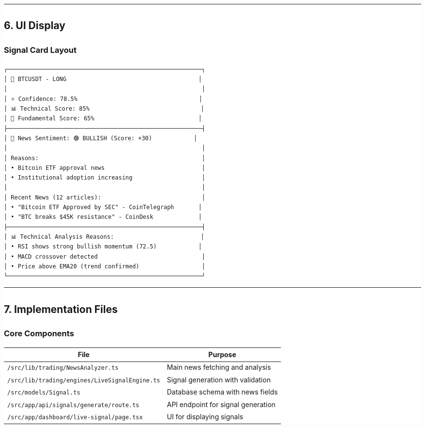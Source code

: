 ```json
```

---

## 6. UI Display

### Signal Card Layout

```
┌────────────────────────────────────────────────────────┐
│ 🚀 BTCUSDT - LONG                                      │
│                                                        │
│ ⭐ Confidence: 78.5%                                   │
│ 📊 Technical Score: 85%                                │
│ 📰 Fundamental Score: 65%                              │
├────────────────────────────────────────────────────────┤
│ 📰 News Sentiment: 🟢 BULLISH (Score: +30)            │
│                                                        │
│ Reasons:                                               │
│ • Bitcoin ETF approval news                            │
│ • Institutional adoption increasing                    │
│                                                        │
│ Recent News (12 articles):                             │
│ • "Bitcoin ETF Approved by SEC" - CoinTelegraph       │
│ • "BTC breaks $45K resistance" - CoinDesk             │
├────────────────────────────────────────────────────────┤
│ 📊 Technical Analysis Reasons:                         │
│ • RSI shows strong bullish momentum (72.5)            │
│ • MACD crossover detected                              │
│ • Price above EMA20 (trend confirmed)                  │
└────────────────────────────────────────────────────────┘
```

---

## 7. Implementation Files

### Core Components

| File | Purpose |
|------|---------|
| `/src/lib/trading/NewsAnalyzer.ts` | Main news fetching and analysis |
| `/src/lib/trading/engines/LiveSignalEngine.ts` | Signal generation with validation |
| `/src/models/Signal.ts` | Database schema with news fields |
| `/src/app/api/signals/generate/route.ts` | API endpoint for signal generation |
| `/src/app/dashboard/live-signal/page.tsx` | UI for displaying signals |
